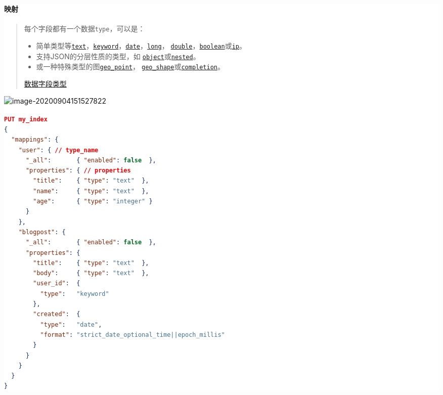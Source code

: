 #### 映射

> 每个字段都有一个数据`type`，可以是：
>
> - 简单类型等[`text`](https://www.elastic.co/guide/en/elasticsearch/reference/5.4/text.html)，[`keyword`](https://www.elastic.co/guide/en/elasticsearch/reference/5.4/keyword.html)，[`date`](https://www.elastic.co/guide/en/elasticsearch/reference/5.4/date.html)，[`long`](https://www.elastic.co/guide/en/elasticsearch/reference/5.4/number.html)， [`double`](https://www.elastic.co/guide/en/elasticsearch/reference/5.4/number.html)，[`boolean`](https://www.elastic.co/guide/en/elasticsearch/reference/5.4/boolean.html)或[`ip`](https://www.elastic.co/guide/en/elasticsearch/reference/5.4/ip.html)。
> - 支持JSON的分层性质的类型，如 [`object`](https://www.elastic.co/guide/en/elasticsearch/reference/5.4/object.html)或[`nested`](https://www.elastic.co/guide/en/elasticsearch/reference/5.4/nested.html)。
> - 或一种特殊类型的图[`geo_point`](https://www.elastic.co/guide/en/elasticsearch/reference/5.4/geo-point.html)， [`geo_shape`](https://www.elastic.co/guide/en/elasticsearch/reference/5.4/geo-shape.html)或[`completion`](https://www.elastic.co/guide/en/elasticsearch/reference/5.4/search-suggesters-completion.html)。
>
> [数据字段类型](https://www.elastic.co/guide/en/elasticsearch/reference/5.4/mapping-types.html)

![image-20200904151527822](Elasticsearch.assets/image-20200904151527822-1599449894623.png)

```json
PUT my_index 
{
  "mappings": {
    "user": { // type_name
      "_all":       { "enabled": false  }, 
      "properties": { // properties
        "title":    { "type": "text"  }, 
        "name":     { "type": "text"  }, 
        "age":      { "type": "integer" }  
      }
    },
    "blogpost": { 
      "_all":       { "enabled": false  }, 
      "properties": { 
        "title":    { "type": "text"  }, 
        "body":     { "type": "text"  }, 
        "user_id":  {
          "type":   "keyword" 
        },
        "created":  {
          "type":   "date", 
          "format": "strict_date_optional_time||epoch_millis"
        }
      }
    }
  }
}
```


